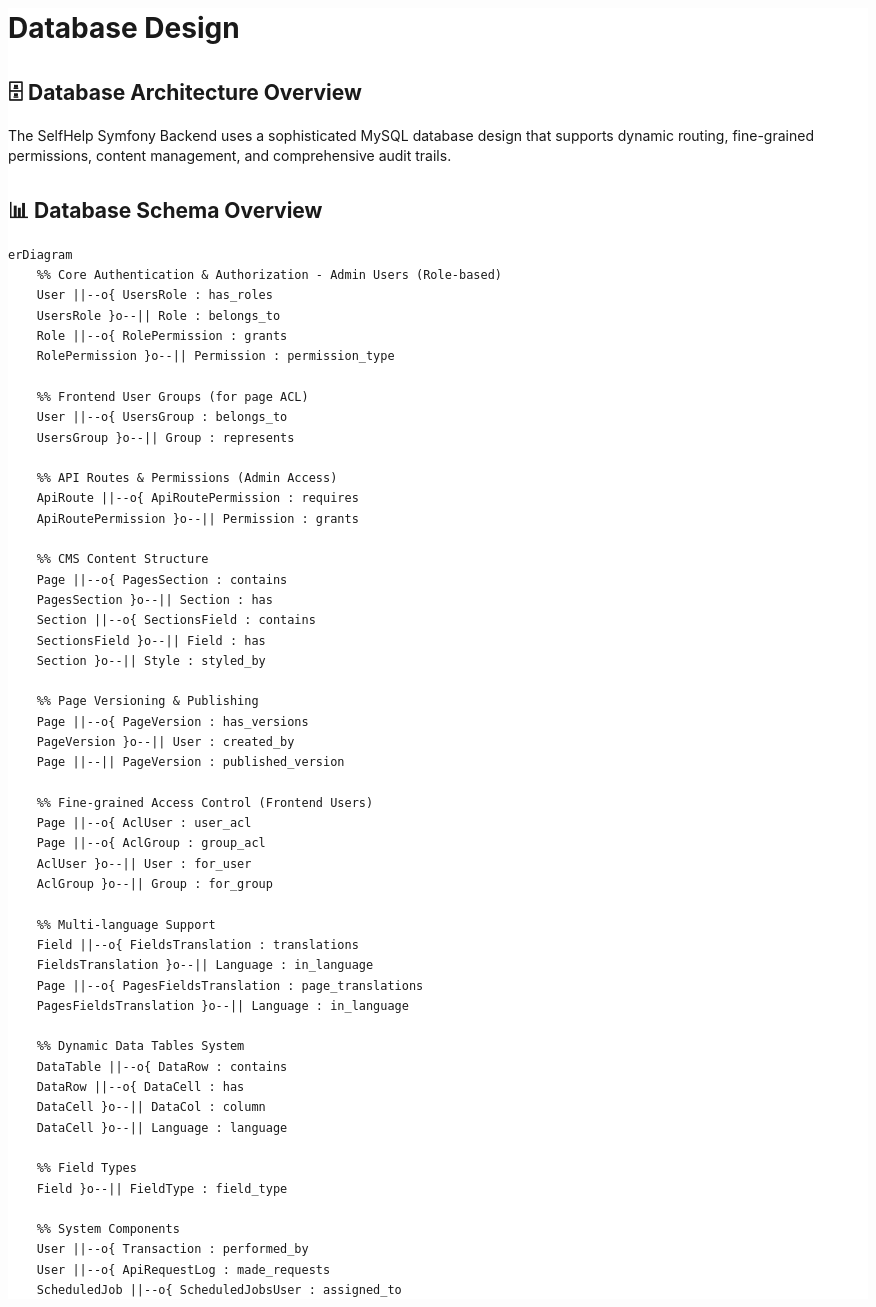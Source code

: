 # Database Design

## 🗄️ Database Architecture Overview

The SelfHelp Symfony Backend uses a sophisticated MySQL database design that supports dynamic routing, fine-grained permissions, content management, and comprehensive audit trails.

## 📊 Database Schema Overview

```mermaid
erDiagram
    %% Core Authentication & Authorization - Admin Users (Role-based)
    User ||--o{ UsersRole : has_roles
    UsersRole }o--|| Role : belongs_to
    Role ||--o{ RolePermission : grants
    RolePermission }o--|| Permission : permission_type

    %% Frontend User Groups (for page ACL)
    User ||--o{ UsersGroup : belongs_to
    UsersGroup }o--|| Group : represents

    %% API Routes & Permissions (Admin Access)
    ApiRoute ||--o{ ApiRoutePermission : requires
    ApiRoutePermission }o--|| Permission : grants

    %% CMS Content Structure
    Page ||--o{ PagesSection : contains
    PagesSection }o--|| Section : has
    Section ||--o{ SectionsField : contains
    SectionsField }o--|| Field : has
    Section }o--|| Style : styled_by

    %% Page Versioning & Publishing
    Page ||--o{ PageVersion : has_versions
    PageVersion }o--|| User : created_by
    Page ||--|| PageVersion : published_version

    %% Fine-grained Access Control (Frontend Users)
    Page ||--o{ AclUser : user_acl
    Page ||--o{ AclGroup : group_acl
    AclUser }o--|| User : for_user
    AclGroup }o--|| Group : for_group

    %% Multi-language Support
    Field ||--o{ FieldsTranslation : translations
    FieldsTranslation }o--|| Language : in_language
    Page ||--o{ PagesFieldsTranslation : page_translations
    PagesFieldsTranslation }o--|| Language : in_language

    %% Dynamic Data Tables System
    DataTable ||--o{ DataRow : contains
    DataRow ||--o{ DataCell : has
    DataCell }o--|| DataCol : column
    DataCell }o--|| Language : language

    %% Field Types
    Field }o--|| FieldType : field_type

    %% System Components
    User ||--o{ Transaction : performed_by
    User ||--o{ ApiRequestLog : made_requests
    ScheduledJob ||--o{ ScheduledJobsUser : assigned_to
```